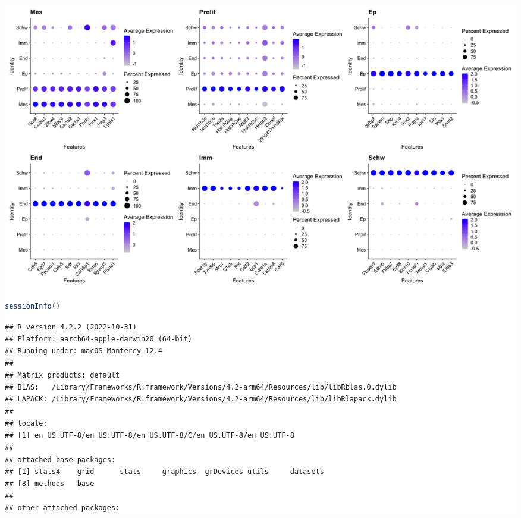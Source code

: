 ![](Cluster_Analysis_files/figure-gfm/unnamed-chunk-30-1.png)

``` r
sessionInfo()
```

    ## R version 4.2.2 (2022-10-31)
    ## Platform: aarch64-apple-darwin20 (64-bit)
    ## Running under: macOS Monterey 12.4
    ## 
    ## Matrix products: default
    ## BLAS:   /Library/Frameworks/R.framework/Versions/4.2-arm64/Resources/lib/libRblas.0.dylib
    ## LAPACK: /Library/Frameworks/R.framework/Versions/4.2-arm64/Resources/lib/libRlapack.dylib
    ## 
    ## locale:
    ## [1] en_US.UTF-8/en_US.UTF-8/en_US.UTF-8/C/en_US.UTF-8/en_US.UTF-8
    ## 
    ## attached base packages:
    ## [1] stats4    grid      stats     graphics  grDevices utils     datasets 
    ## [8] methods   base     
    ## 
    ## other attached packages:
